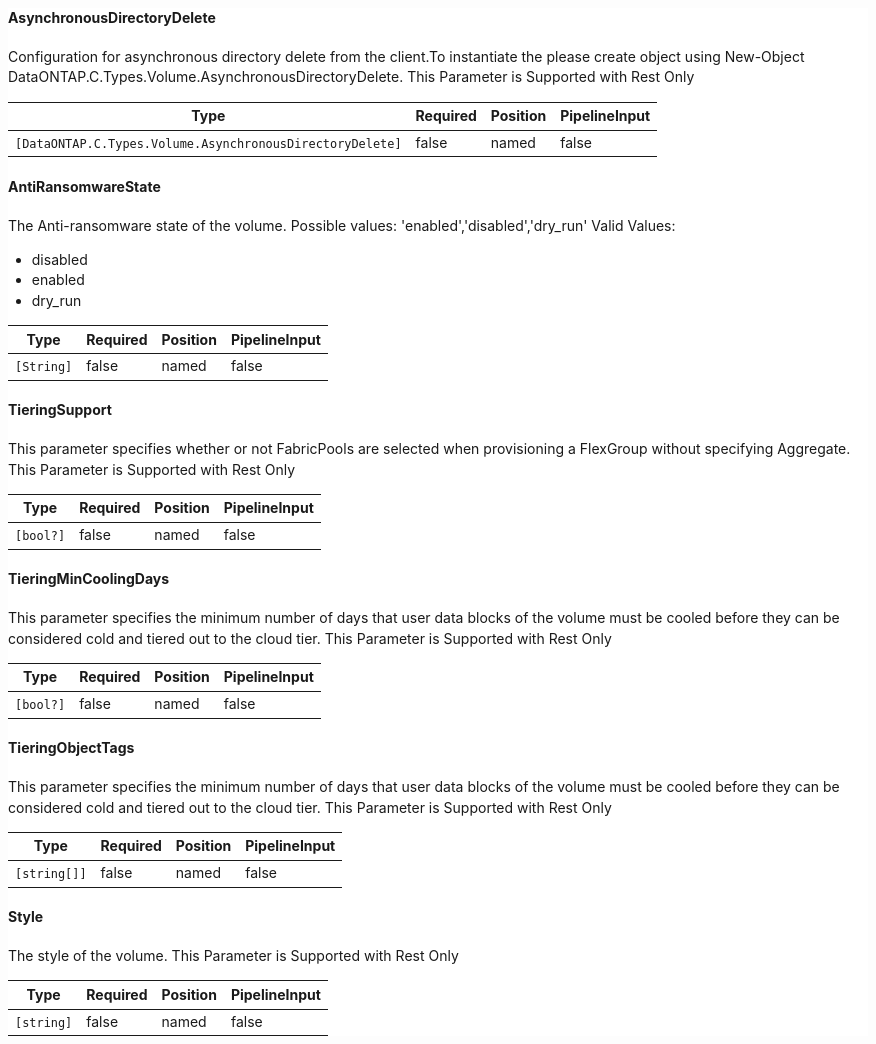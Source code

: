 #### **AsynchronousDirectoryDelete**
Configuration for asynchronous directory delete from the client.To instantiate the please create object using New-Object DataONTAP.C.Types.Volume.AsynchronousDirectoryDelete. This Parameter is Supported with Rest Only

|Type                                                    |Required|Position|PipelineInput|
|--------------------------------------------------------|--------|--------|-------------|
|`[DataONTAP.C.Types.Volume.AsynchronousDirectoryDelete]`|false   |named   |false        |

#### **AntiRansomwareState**
The Anti-ransomware state of the volume. Possible values: 'enabled','disabled','dry_run'
Valid Values:

* disabled
* enabled
* dry_run

|Type      |Required|Position|PipelineInput|
|----------|--------|--------|-------------|
|`[String]`|false   |named   |false        |

#### **TieringSupport**
This parameter specifies whether or not FabricPools are selected when provisioning a FlexGroup without specifying Aggregate. This Parameter is Supported with Rest Only

|Type     |Required|Position|PipelineInput|
|---------|--------|--------|-------------|
|`[bool?]`|false   |named   |false        |

#### **TieringMinCoolingDays**
This parameter specifies the minimum number of days that user data blocks of the volume must be cooled before they can be considered cold and tiered out to the cloud tier. This Parameter is Supported with Rest Only

|Type     |Required|Position|PipelineInput|
|---------|--------|--------|-------------|
|`[bool?]`|false   |named   |false        |

#### **TieringObjectTags**
This parameter specifies the minimum number of days that user data blocks of the volume must be cooled before they can be considered cold and tiered out to the cloud tier. This Parameter is Supported with Rest Only

|Type        |Required|Position|PipelineInput|
|------------|--------|--------|-------------|
|`[string[]]`|false   |named   |false        |

#### **Style**
The style of the volume. This Parameter is Supported with Rest Only

|Type      |Required|Position|PipelineInput|
|----------|--------|--------|-------------|
|`[string]`|false   |named   |false        |
